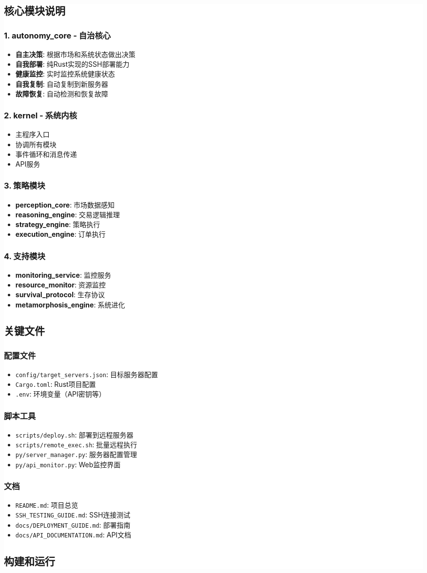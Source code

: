 ## 核心模块说明

### 1. autonomy_core - 自治核心
- **自主决策**: 根据市场和系统状态做出决策
- **自我部署**: 纯Rust实现的SSH部署能力
- **健康监控**: 实时监控系统健康状态
- **自我复制**: 自动复制到新服务器
- **故障恢复**: 自动检测和恢复故障

### 2. kernel - 系统内核
- 主程序入口
- 协调所有模块
- 事件循环和消息传递
- API服务

### 3. 策略模块
- **perception_core**: 市场数据感知
- **reasoning_engine**: 交易逻辑推理
- **strategy_engine**: 策略执行
- **execution_engine**: 订单执行

### 4. 支持模块
- **monitoring_service**: 监控服务
- **resource_monitor**: 资源监控
- **survival_protocol**: 生存协议
- **metamorphosis_engine**: 系统进化

## 关键文件

### 配置文件
- `config/target_servers.json`: 目标服务器配置
- `Cargo.toml`: Rust项目配置
- `.env`: 环境变量（API密钥等）

### 脚本工具
- `scripts/deploy.sh`: 部署到远程服务器
- `scripts/remote_exec.sh`: 批量远程执行
- `py/server_manager.py`: 服务器配置管理
- `py/api_monitor.py`: Web监控界面

### 文档
- `README.md`: 项目总览
- `SSH_TESTING_GUIDE.md`: SSH连接测试
- `docs/DEPLOYMENT_GUIDE.md`: 部署指南
- `docs/API_DOCUMENTATION.md`: API文档

## 构建和运行
